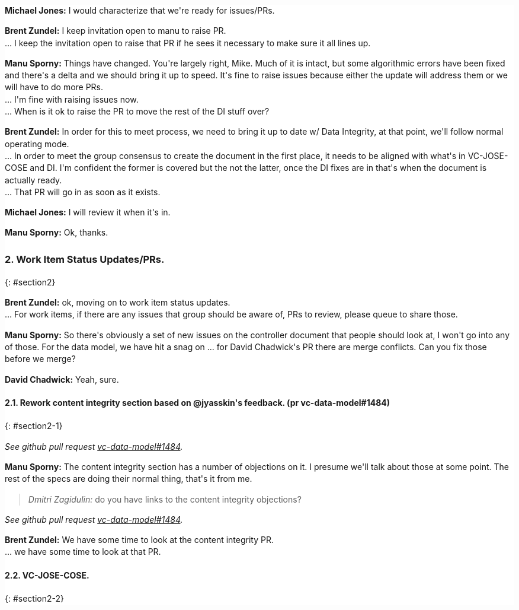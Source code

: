 **Michael Jones:** I would characterize that we're ready for issues/PRs.  

**Brent Zundel:** I keep invitation open to manu to raise PR.  
… I keep the invitation open to raise that PR if he sees it necessary to make sure it all lines up.  

**Manu Sporny:** Things have changed. You're largely right, Mike. Much of it is intact, but some algorithmic errors have been fixed and there's a delta and we should bring it up to speed. It's fine to raise issues because either the update will address them or we will have to do more PRs.  
… I'm fine with raising issues now.  
… When is it ok to raise the PR to move the rest of the DI stuff over?  

**Brent Zundel:** In order for this to meet process, we need to bring it up to date w/ Data Integrity, at that point, we'll follow normal operating mode.  
… In order to meet the group consensus to create the document in the first place, it needs to be aligned with what's in VC-JOSE-COSE and DI. I'm confident the former is covered but the not the latter, once the DI fixes are in that's when the document is actually ready.  
… That PR will go in as soon as it exists.  

**Michael Jones:** I will review it when it's in.  

**Manu Sporny:** Ok, thanks.  

### 2. Work Item Status Updates/PRs.
{: #section2}

**Brent Zundel:** ok, moving on to work item status updates.  
… For work items, if there are any issues that group should be aware of, PRs to review, please queue to share those.  

**Manu Sporny:** So there's obviously a set of new issues on the controller document that people should look at, I won't go into any of those. For the data model, we have hit a snag on ... for David Chadwick's PR there are merge conflicts. Can you fix those before we merge?  

**David Chadwick:** Yeah, sure.  

#### 2.1. Rework content integrity section based on @jyasskin's feedback. (pr vc-data-model#1484)
{: #section2-1}

_See github pull request [vc-data-model#1484](https://github.com/w3c/vc-data-model/pull/1484)._





**Manu Sporny:** The content integrity section has a number of objections on it. I presume we'll talk about those at some point. The rest of the specs are doing their normal thing, that's it from me.  

> *Dmitri Zagidulin:* do you have links to the content integrity objections?

_See github pull request [vc-data-model#1484](https://github.com/w3c/vc-data-model/pull/1484)._





**Brent Zundel:** We have some time to look at the content integrity PR.  
… we have some time to look at that PR.  

#### 2.2. VC-JOSE-COSE.
{: #section2-2}
